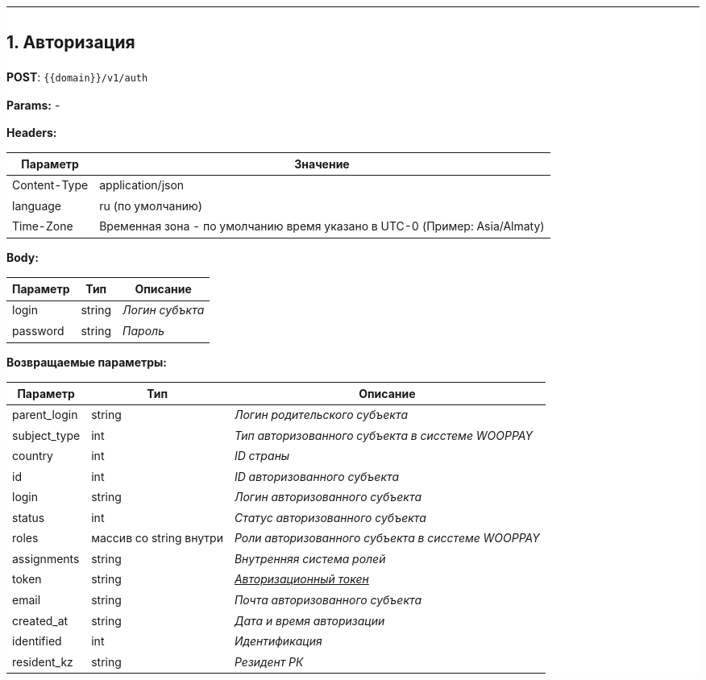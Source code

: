 -------

<a name="auth"></a>
## 1. Авторизация

**POST**: `{{domain}}/v1/auth`

**Params:** -

**Headers:**

| Параметр  |  Значение |
|----------|-------------|
| Content-Type | application/json |
| language | ru (по умолчанию) |
| Time-Zone | Временная зона - по умолчанию время указано в UTC-0 (Пример: Asia/Almaty) |


**Body:**

| Параметр | Тип|  Описание |
|------|-------|--------------|
| login   |    string| *Логин субъкта* |
| password   |  string |*Пароль* |


**Возвращаемые параметры:**

| Параметр     | Тип    | Описание                          |
| ------------ | ------ | --------------------------------- |
| parent_login | string | *Логин родительского субъекта*    |
| subject_type | int    | *Тип авторизованного субъекта  в сисстеме WOOPPAY*    |
| country      | int    | *ID страны*                       |
| id           | int    | *ID авторизованного субъекта*     |
| login        | string | *Логин авторизованного субъекта*  |
| status       | int    | *Статус авторизованного субъекта* |
| roles        | массив со string внутри | *Роли авторизованного субъекта в сисстеме WOOPPAY* |
| assignments  | string | *Внутренняя система ролей*        |
| token        | string | *[Авторизационный токен](#token)* |
| email        | string | *Почта авторизованного субъекта*  |
| created_at   | string | *Дата и время авторизации*        |
| identified   | int    | *Идентификация*                   |
| resident_kz  | string | *Резидент РК*                     |
